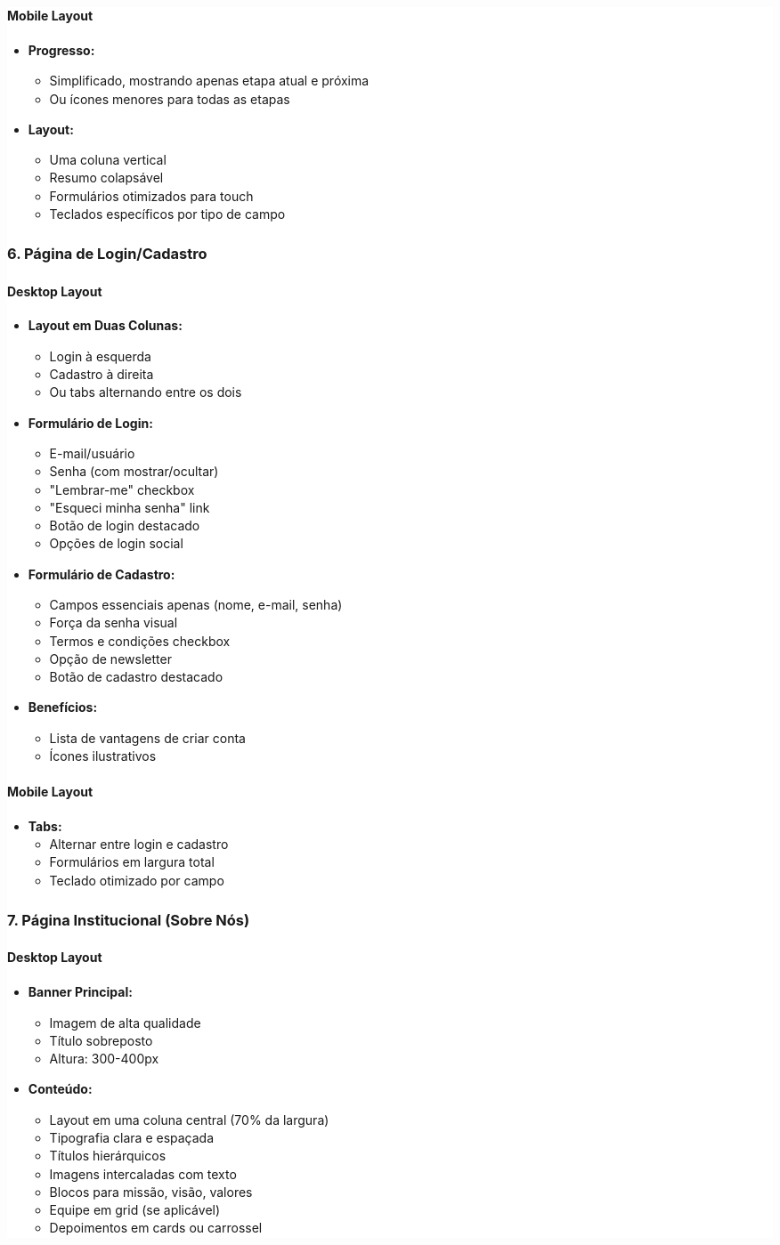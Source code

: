 #### Mobile Layout
- **Progresso:**
  - Simplificado, mostrando apenas etapa atual e próxima
  - Ou ícones menores para todas as etapas

- **Layout:**
  - Uma coluna vertical
  - Resumo colapsável
  - Formulários otimizados para touch
  - Teclados específicos por tipo de campo

### 6. Página de Login/Cadastro

#### Desktop Layout
- **Layout em Duas Colunas:**
  - Login à esquerda
  - Cadastro à direita
  - Ou tabs alternando entre os dois

- **Formulário de Login:**
  - E-mail/usuário
  - Senha (com mostrar/ocultar)
  - "Lembrar-me" checkbox
  - "Esqueci minha senha" link
  - Botão de login destacado
  - Opções de login social

- **Formulário de Cadastro:**
  - Campos essenciais apenas (nome, e-mail, senha)
  - Força da senha visual
  - Termos e condições checkbox
  - Opção de newsletter
  - Botão de cadastro destacado

- **Benefícios:**
  - Lista de vantagens de criar conta
  - Ícones ilustrativos

#### Mobile Layout
- **Tabs:**
  - Alternar entre login e cadastro
  - Formulários em largura total
  - Teclado otimizado por campo

### 7. Página Institucional (Sobre Nós)

#### Desktop Layout
- **Banner Principal:**
  - Imagem de alta qualidade
  - Título sobreposto
  - Altura: 300-400px

- **Conteúdo:**
  - Layout em uma coluna central (70% da largura)
  - Tipografia clara e espaçada
  - Títulos hierárquicos
  - Imagens intercaladas com texto
  - Blocos para missão, visão, valores
  - Equipe em grid (se aplicável)
  - Depoimentos em cards ou carrossel
